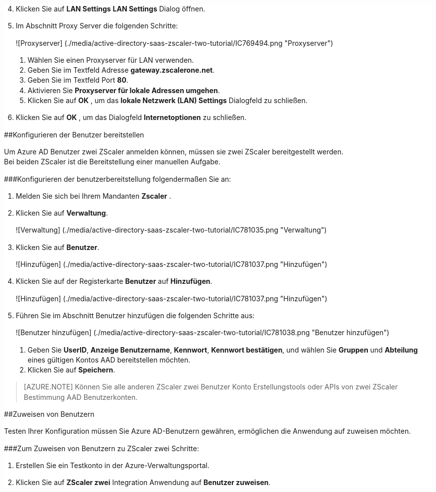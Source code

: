 4.  Klicken Sie auf **LAN Settings** **LAN Settings** Dialog öffnen.

5.  Im Abschnitt Proxy Server die folgenden Schritte:

    ![Proxyserver] (./media/active-directory-saas-zscaler-two-tutorial/IC769494.png "Proxyserver")

    1.  Wählen Sie einen Proxyserver für LAN verwenden.
    2.  Geben Sie im Textfeld Adresse **gateway.zscalerone.net**.
    3.  Geben Sie im Textfeld Port **80**.
    4.  Aktivieren Sie **Proxyserver für lokale Adressen umgehen**.
    5.  Klicken Sie auf **OK** , um das **lokale Netzwerk (LAN) Settings** Dialogfeld zu schließen.

6.  Klicken Sie auf **OK** , um das Dialogfeld **Internetoptionen** zu schließen.

##<a name="configuring-user-provisioning"></a>Konfigurieren der Benutzer bereitstellen
  
Um Azure AD Benutzer zwei ZScaler anmelden können, müssen sie zwei ZScaler bereitgestellt werden.  
Bei beiden ZScaler ist die Bereitstellung einer manuellen Aufgabe.

###<a name="to-configure-user-provisioning-perform-the-following-steps"></a>Konfigurieren der benutzerbereitstellung folgendermaßen Sie an:

1.  Melden Sie sich bei Ihrem Mandanten **Zscaler** .

2.  Klicken Sie auf **Verwaltung**.

    ![Verwaltung] (./media/active-directory-saas-zscaler-two-tutorial/IC781035.png "Verwaltung")

3.  Klicken Sie auf **Benutzer**.

    ![Hinzufügen] (./media/active-directory-saas-zscaler-two-tutorial/IC781037.png "Hinzufügen")

4.  Klicken Sie auf der Registerkarte **Benutzer** auf **Hinzufügen**.

    ![Hinzufügen] (./media/active-directory-saas-zscaler-two-tutorial/IC781037.png "Hinzufügen")

5.  Führen Sie im Abschnitt Benutzer hinzufügen die folgenden Schritte aus:

    ![Benutzer hinzufügen] (./media/active-directory-saas-zscaler-two-tutorial/IC781038.png "Benutzer hinzufügen")

    1.  Geben Sie **UserID**, **Anzeige Benutzername**, **Kennwort**, **Kennwort bestätigen**, und wählen Sie **Gruppen** und **Abteilung** eines gültigen Kontos AAD bereitstellen möchten.
    2.  Klicken Sie auf **Speichern**.

>[AZURE.NOTE] Können Sie alle anderen ZScaler zwei Benutzer Konto Erstellungstools oder APIs von zwei ZScaler Bestimmung AAD Benutzerkonten.

##<a name="assigning-users"></a>Zuweisen von Benutzern
  
Testen Ihrer Konfiguration müssen Sie Azure AD-Benutzern gewähren, ermöglichen die Anwendung auf zuweisen möchten.

###<a name="to-assign-users-to-zscaler-two-perform-the-following-steps"></a>Zum Zuweisen von Benutzern zu ZScaler zwei Schritte:

1.  Erstellen Sie ein Testkonto in der Azure-Verwaltungsportal.

2.  Klicken Sie auf **ZScaler zwei** Integration Anwendung auf **Benutzer zuweisen**.
